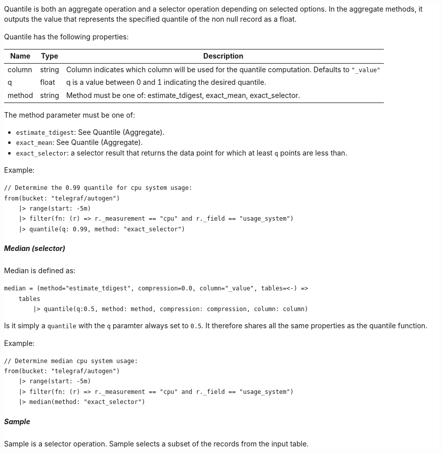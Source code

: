 Quantile is both an aggregate operation and a selector operation depending on selected options.
In the aggregate methods, it outputs the value that represents the specified quantile of the non null record as a float.

Quantile has the following properties:

| Name       | Type   | Description                                                                                       |
| ----       | ----   | -----------                                                                                       |
| column     | string | Column indicates which column will be used for the quantile computation. Defaults to `"_value"`   |
| q          | float  | q is a value between 0 and 1 indicating the desired quantile.                                     |
| method     | string | Method must be one of: estimate_tdigest, exact_mean, exact_selector.                              |

The method parameter must be one of:

* `estimate_tdigest`: See Quantile (Aggregate).
* `exact_mean`: See Quantile (Aggregate).
* `exact_selector`: a selector result that returns the data point for which at least `q` points are less than.

Example:
```
// Determine the 0.99 quantile for cpu system usage:
from(bucket: "telegraf/autogen")
	|> range(start: -5m)
	|> filter(fn: (r) => r._measurement == "cpu" and r._field == "usage_system")
	|> quantile(q: 0.99, method: "exact_selector")
```

##### Median (selector)

Median is defined as:

    median = (method="estimate_tdigest", compression=0.0, column="_value", tables=<-) =>
        tables
            |> quantile(q:0.5, method: method, compression: compression, column: column)

Is it simply a `quantile` with the `q` paramter always set to `0.5`.
It therefore shares all the same properties as the quantile function.

Example:
```
// Determine median cpu system usage:
from(bucket: "telegraf/autogen")
	|> range(start: -5m)
	|> filter(fn: (r) => r._measurement == "cpu" and r._field == "usage_system")
	|> median(method: "exact_selector")
```



##### Sample

Sample is a selector operation.
Sample selects a subset of the records from the input table.

